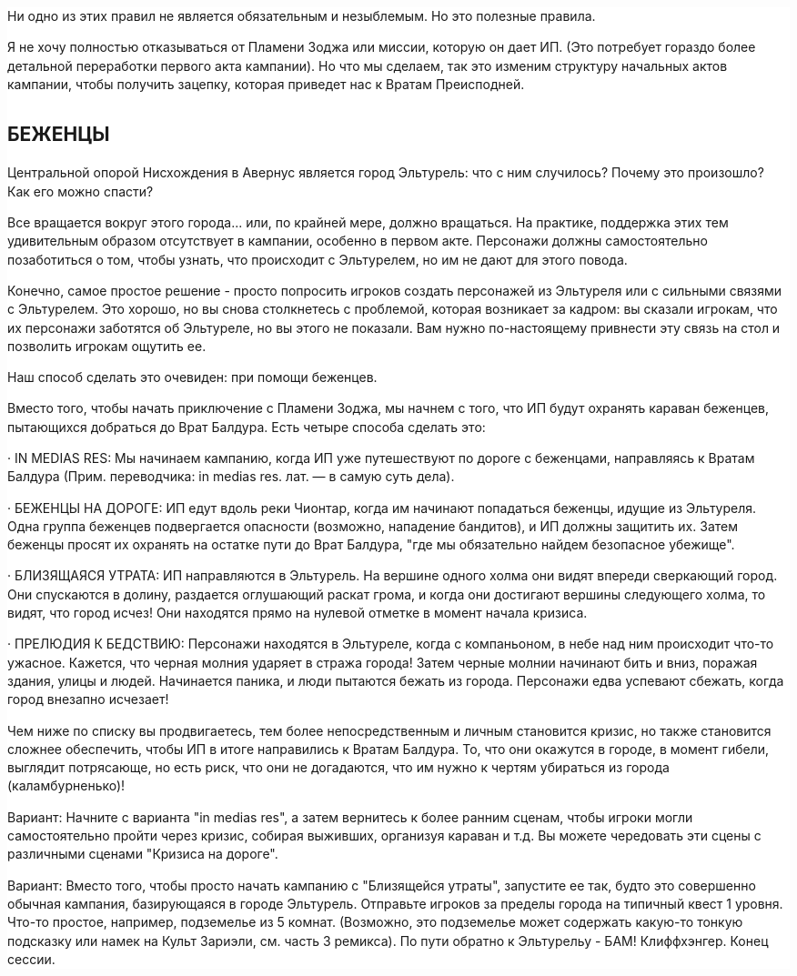 Ни одно из этих правил не является обязательным и незыблемым. Но это полезные правила.

Я не хочу полностью отказываться от Пламени Зоджа или миссии, которую он дает ИП. (Это потребует гораздо более детальной переработки первого акта кампании). Но что мы сделаем, так это изменим структуру начальных актов кампании, чтобы получить зацепку, которая приведет нас к Вратам Преисподней.

## БЕЖЕНЦЫ

Центральной опорой Нисхождения в Авернус является город Эльтурель: что с ним случилось? Почему это произошло? Как его можно спасти?

Все вращается вокруг этого города... или, по крайней мере, должно вращаться. На практике, поддержка этих тем удивительным образом отсутствует в кампании, особенно в первом акте. Персонажи должны самостоятельно позаботиться о том, чтобы узнать, что происходит с Эльтурелем, но им не дают для этого повода.

Конечно, самое простое решение - просто попросить игроков создать персонажей из Эльтуреля или с сильными связями с Эльтурелем. Это хорошо, но вы снова столкнетесь с проблемой, которая возникает за кадром: вы сказали игрокам, что их персонажи заботятся об Эльтуреле, но вы этого не показали. Вам нужно по-настоящему привнести эту связь на стол и позволить игрокам ощутить ее.

Наш способ сделать это очевиден: при помощи беженцев.

Вместо того, чтобы начать приключение с Пламени Зоджа, мы начнем с того, что ИП будут охранять караван беженцев, пытающихся добраться до Врат Балдура. Есть четыре способа сделать это:

· IN MEDIAS RES: Мы начинаем кампанию, когда ИП уже путешествуют по дороге с беженцами, направляясь к Вратам Балдура (Прим. переводчика: in medias res. лат. — в самую суть дела).

· БЕЖЕНЦЫ НА ДОРОГЕ: ИП едут вдоль реки Чионтар, когда им начинают попадаться беженцы, идущие из Эльтуреля. Одна группа беженцев подвергается опасности (возможно, нападение бандитов), и ИП должны защитить их. Затем беженцы просят их охранять на остатке пути до Врат Балдура, "где мы обязательно найдем безопасное убежище".

· БЛИЗЯЩАЯСЯ УТРАТА: ИП направляются в Эльтурель. На вершине одного холма они видят впереди сверкающий город. Они спускаются в долину, раздается оглушающий раскат грома, и когда они достигают вершины следующего холма, то видят, что город исчез! Они находятся прямо на нулевой отметке в момент начала кризиса.

· ПРЕЛЮДИЯ К БЕДСТВИЮ: Персонажи находятся в Эльтуреле, когда с компаньоном, в небе над ним происходит что-то ужасное. Кажется, что черная молния ударяет в стража города! Затем черные молнии начинают бить и вниз, поражая здания, улицы и людей. Начинается паника, и люди пытаются бежать из города. Персонажи едва успевают сбежать, когда город внезапно исчезает!

Чем ниже по списку вы продвигаетесь, тем более непосредственным и личным становится кризис, но также становится сложнее обеспечить, чтобы ИП в итоге направились к Вратам Балдура. То, что они окажутся в городе, в момент гибели, выглядит потрясающе, но есть риск, что они не догадаются, что им нужно к чертям убираться из города (каламбурненько)!

Вариант: Начните с варианта "in medias res", а затем вернитесь к более ранним сценам, чтобы игроки могли самостоятельно пройти через кризис, собирая выживших, организуя караван и т.д. Вы можете чередовать эти сцены с различными сценами "Кризиса на дороге".

Вариант: Вместо того, чтобы просто начать кампанию с "Близящейся утраты", запустите ее так, будто это совершенно обычная кампания, базирующаяся в городе Эльтурель. Отправьте игроков за пределы города на типичный квест 1 уровня. Что-то простое, например, подземелье из 5 комнат. (Возможно, это подземелье может содержать какую-то тонкую подсказку или намек на Культ Зариэли, см. часть 3 ремикса). По пути обратно к Эльтурельу - БАМ! Клиффхэнгер. Конец сессии.
